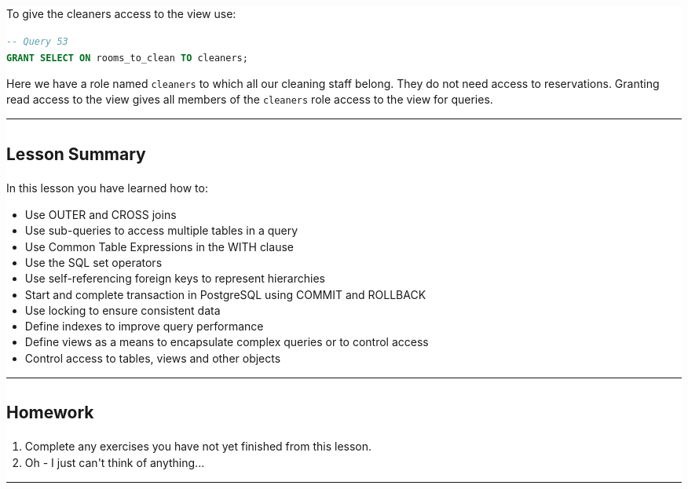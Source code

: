 To give the cleaners access to the view use:
```sql
-- Query 53
GRANT SELECT ON rooms_to_clean TO cleaners;
```
Here we have a role named `cleaners` to which all our cleaning staff belong. They do not need access to reservations. Granting read access to the view gives all members of the `cleaners` role access to the view for queries.

---

## Lesson Summary
In this lesson you have learned how to:
* Use OUTER and CROSS joins
* Use sub-queries to access multiple tables in a query
* Use Common Table Expressions in the WITH clause
* Use the SQL set operators
* Use self-referencing foreign keys to represent hierarchies
* Start and complete transaction in PostgreSQL using COMMIT and ROLLBACK
* Use locking to ensure consistent data
* Define indexes to improve query performance
* Define views as a means to encapsulate complex queries or to control access
* Control access to tables, views and other objects

---
## Homework
1.  Complete any exercises you have not yet finished from this lesson.
2.  Oh - I just can't think of anything...
---
